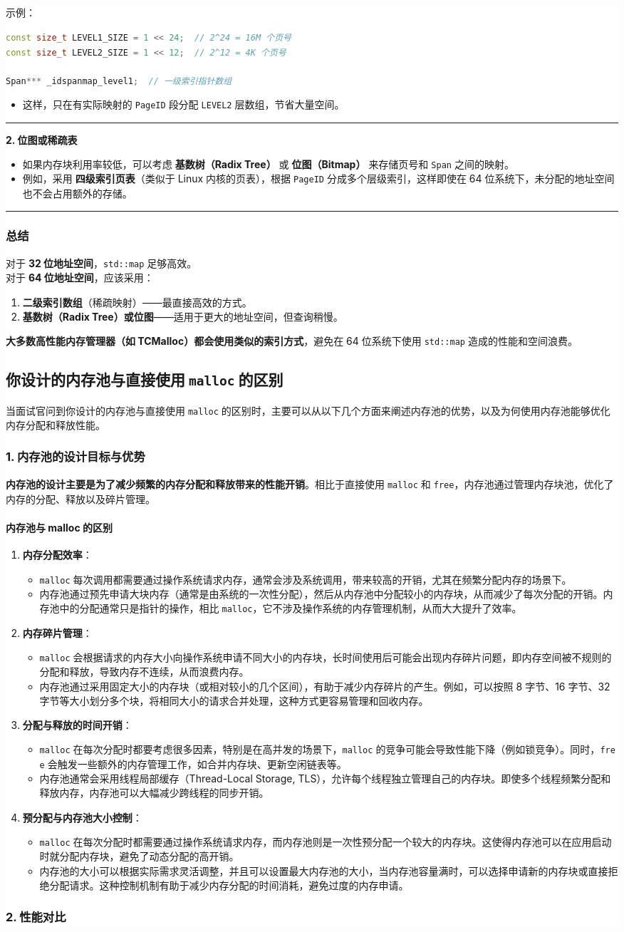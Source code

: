 示例：
```cpp
const size_t LEVEL1_SIZE = 1 << 24;  // 2^24 = 16M 个页号
const size_t LEVEL2_SIZE = 1 << 12;  // 2^12 = 4K 个页号

Span*** _idspanmap_level1;  // 一级索引指针数组
```
- 这样，只在有实际映射的 `PageID` 段分配 `LEVEL2` 层数组，节省大量空间。

---

**2. 位图或稀疏表**
- 如果内存块利用率较低，可以考虑 **基数树（Radix Tree）** 或 **位图（Bitmap）** 来存储页号和 `Span` 之间的映射。  
- 例如，采用 **四级索引页表**（类似于 Linux 内核的页表），根据 `PageID` 分成多个层级索引，这样即使在 64 位系统下，未分配的地址空间也不会占用额外的存储。  

---

### **总结**
对于 **32 位地址空间**，`std::map` 足够高效。  
对于 **64 位地址空间**，应该采用：
1. **二级索引数组**（稀疏映射）——最直接高效的方式。  
2. **基数树（Radix Tree）或位图**——适用于更大的地址空间，但查询稍慢。  

**大多数高性能内存管理器（如 TCMalloc）都会使用类似的索引方式**，避免在 64 位系统下使用 `std::map` 造成的性能和空间浪费。

## 你设计的内存池与直接使用 `malloc` 的区别
当面试官问到你设计的内存池与直接使用 `malloc` 的区别时，主要可以从以下几个方面来阐述内存池的优势，以及为何使用内存池能够优化内存分配和释放性能。

### **1. 内存池的设计目标与优势**

**内存池的设计主要是为了减少频繁的内存分配和释放带来的性能开销**。相比于直接使用 `malloc` 和 `free`，内存池通过管理内存块池，优化了内存的分配、释放以及碎片管理。

#### **内存池与 malloc 的区别**

1. **内存分配效率**：
   - `malloc` 每次调用都需要通过操作系统请求内存，通常会涉及系统调用，带来较高的开销，尤其在频繁分配内存的场景下。
   - 内存池通过预先申请大块内存（通常是由系统的一次性分配），然后从内存池中分配较小的内存块，从而减少了每次分配的开销。内存池中的分配通常只是指针的操作，相比 `malloc`，它不涉及操作系统的内存管理机制，从而大大提升了效率。

2. **内存碎片管理**：
   - `malloc` 会根据请求的内存大小向操作系统申请不同大小的内存块，长时间使用后可能会出现内存碎片问题，即内存空间被不规则的分配和释放，导致内存不连续，从而浪费内存。
   - 内存池通过采用固定大小的内存块（或相对较小的几个区间），有助于减少内存碎片的产生。例如，可以按照 8 字节、16 字节、32 字节等大小划分多个块，将相同大小的请求合并处理，这种方式更容易管理和回收内存。

3. **分配与释放的时间开销**：
   - `malloc` 在每次分配时都要考虑很多因素，特别是在高并发的场景下，`malloc` 的竞争可能会导致性能下降（例如锁竞争）。同时，`free` 会触发一些额外的内存管理工作，如合并内存块、更新空闲链表等。
   - 内存池通常会采用线程局部缓存（Thread-Local Storage, TLS），允许每个线程独立管理自己的内存块。即使多个线程频繁分配和释放内存，内存池可以大幅减少跨线程的同步开销。

4. **预分配与内存池大小控制**：
   - `malloc` 在每次分配时都需要通过操作系统请求内存，而内存池则是一次性预分配一个较大的内存块。这使得内存池可以在应用启动时就分配内存块，避免了动态分配的高开销。
   - 内存池的大小可以根据实际需求灵活调整，并且可以设置最大内存池的大小，当内存池容量满时，可以选择申请新的内存块或直接拒绝分配请求。这种控制机制有助于减少内存分配的时间消耗，避免过度的内存申请。

### **2. 性能对比**
